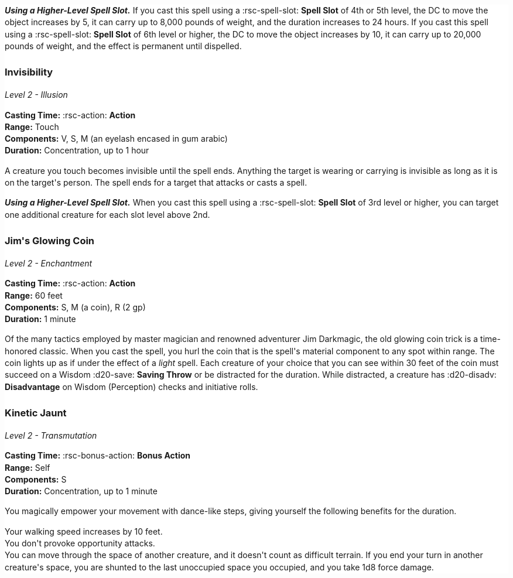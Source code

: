 ***Using a Higher-Level Spell Slot.*** If you cast this spell using a :rsc-spell-slot: **Spell Slot** of 4th or 5th level, the DC to move the object increases by 5, it can carry up to 8,000 pounds of weight, and the duration increases to 24 hours. If you cast this spell using a :rsc-spell-slot: **Spell Slot** of 6th level or higher, the DC to move the object increases by 10, it can carry up to 20,000 pounds of weight, and the effect is permanent until dispelled.

### Invisibility

*Level 2 - Illusion*
  
**Casting Time:** :rsc-action: **Action**  
**Range:** Touch  
**Components:** V, S, M (an eyelash encased in gum arabic)  
**Duration:** Concentration, up to 1 hour

A creature you touch becomes invisible until the spell ends. Anything the target is wearing or carrying is invisible as long as it is on the target's person. The spell ends for a target that attacks or casts a spell.

***Using a Higher-Level Spell Slot.*** When you cast this spell using a :rsc-spell-slot: **Spell Slot** of 3rd level or higher, you can target one additional creature for each slot level above 2nd.

### Jim's Glowing Coin

*Level 2 - Enchantment*
  
**Casting Time:** :rsc-action: **Action**  
**Range:** 60 feet  
**Components:** S, M (a coin), R (2 gp)  
**Duration:** 1 minute

Of the many tactics employed by master magician and renowned adventurer Jim Darkmagic, the old glowing coin trick is a time-honored classic. When you cast the spell, you hurl the coin that is the spell's material component to any spot within range. The coin lights up as if under the effect of a *light* spell. Each creature of your choice that you can see within 30 feet of the coin must succeed on a Wisdom :d20-save: **Saving Throw** or be distracted for the duration. While distracted, a creature has :d20-disadv: **Disadvantage** on Wisdom (Perception) checks and initiative rolls.

### Kinetic Jaunt

*Level 2 - Transmutation*
  
**Casting Time:** :rsc-bonus-action: **Bonus Action**  
**Range:** Self  
**Components:** S  
**Duration:** Concentration, up to 1 minute

You magically empower your movement with dance-like steps, giving yourself the following benefits for the duration.
  
Your walking speed increases by 10 feet.  
You don't provoke opportunity attacks.  
You can move through the space of another creature, and it doesn't count as difficult terrain. If you end your turn in another creature's space, you are shunted to the last unoccupied space you occupied, and you take 1d8 force damage.
